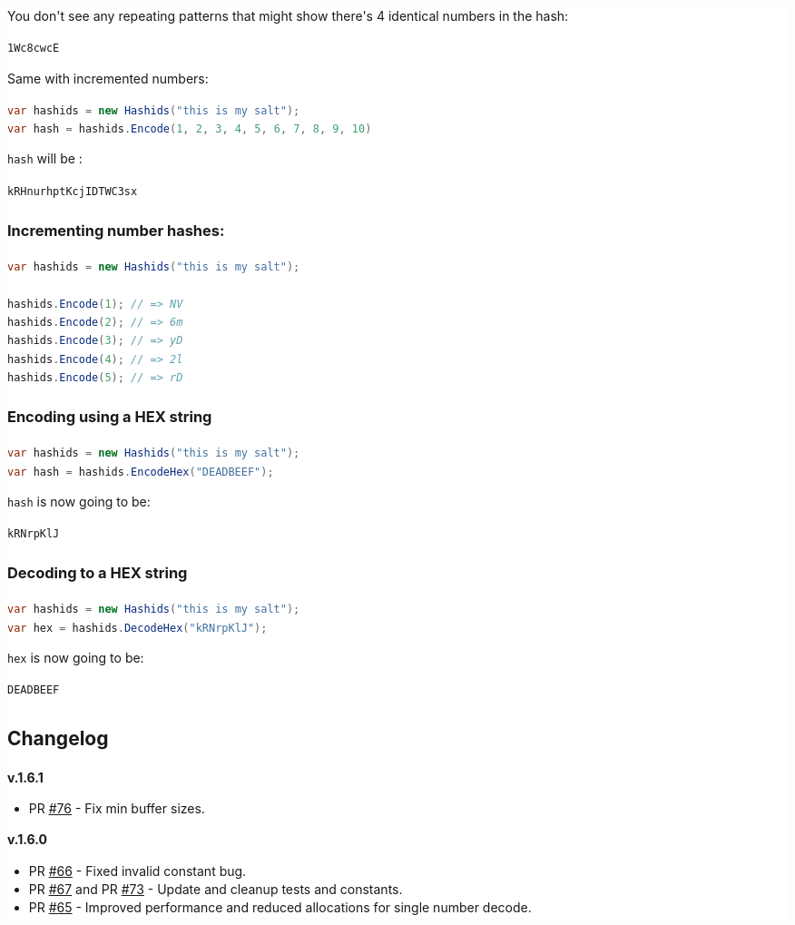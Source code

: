 You don't see any repeating patterns that might show there's 4 identical numbers in the hash:

    1Wc8cwcE

Same with incremented numbers:

```C#
var hashids = new Hashids("this is my salt");
var hash = hashids.Encode(1, 2, 3, 4, 5, 6, 7, 8, 9, 10)
```

`hash` will be :

    kRHnurhptKcjIDTWC3sx

### Incrementing number hashes:

```C#
var hashids = new Hashids("this is my salt");

hashids.Encode(1); // => NV
hashids.Encode(2); // => 6m
hashids.Encode(3); // => yD
hashids.Encode(4); // => 2l
hashids.Encode(5); // => rD
```

### Encoding using a HEX string

```C#
var hashids = new Hashids("this is my salt");
var hash = hashids.EncodeHex("DEADBEEF");
```

`hash` is now going to be:

    kRNrpKlJ

### Decoding to a HEX string

```C#
var hashids = new Hashids("this is my salt");
var hex = hashids.DecodeHex("kRNrpKlJ");
```

`hex` is now going to be:

    DEADBEEF

## Changelog

**v.1.6.1**

-   PR [#76](https://github.com/ullmark/hashids.net/pull/76) - Fix min buffer sizes.

**v.1.6.0**

-   PR [#66](https://github.com/ullmark/hashids.net/pull/66) - Fixed invalid constant bug.
-   PR [#67](https://github.com/ullmark/hashids.net/pull/67) and PR [#73](https://github.com/ullmark/hashids.net/pull/73) - Update and cleanup tests and constants.
-   PR [#65](https://github.com/ullmark/hashids.net/pull/65) - Improved performance and reduced allocations for single number decode.
